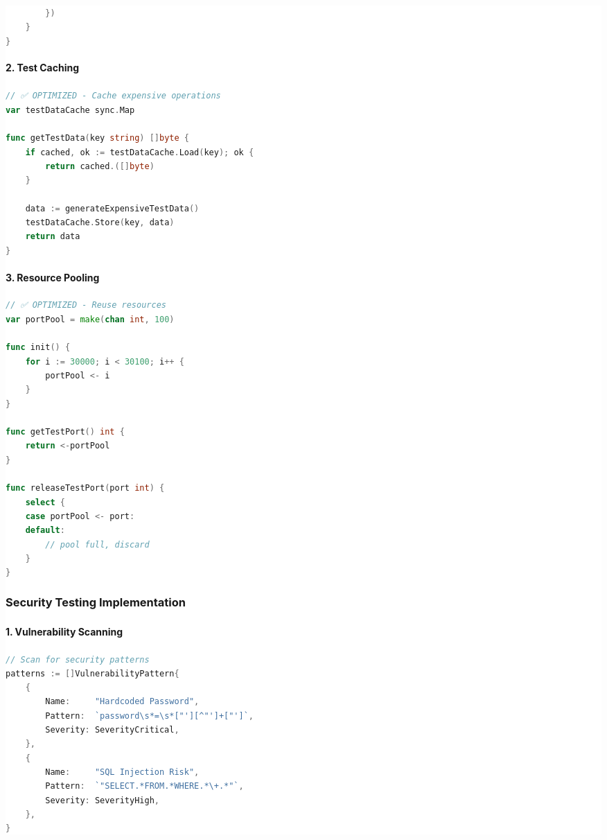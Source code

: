 ```go
        })
    }
}
```

#### 2. Test Caching
```go
// ✅ OPTIMIZED - Cache expensive operations
var testDataCache sync.Map

func getTestData(key string) []byte {
    if cached, ok := testDataCache.Load(key); ok {
        return cached.([]byte)
    }
    
    data := generateExpensiveTestData()
    testDataCache.Store(key, data)
    return data
}
```

#### 3. Resource Pooling
```go
// ✅ OPTIMIZED - Reuse resources
var portPool = make(chan int, 100)

func init() {
    for i := 30000; i < 30100; i++ {
        portPool <- i
    }
}

func getTestPort() int {
    return <-portPool
}

func releaseTestPort(port int) {
    select {
    case portPool <- port:
    default:
        // pool full, discard
    }
}
```

### Security Testing Implementation

#### 1. Vulnerability Scanning
```go
// Scan for security patterns
patterns := []VulnerabilityPattern{
    {
        Name:     "Hardcoded Password",
        Pattern:  `password\s*=\s*["'][^"']+["']`,
        Severity: SeverityCritical,
    },
    {
        Name:     "SQL Injection Risk", 
        Pattern:  `"SELECT.*FROM.*WHERE.*\+.*"`,
        Severity: SeverityHigh,
    },
}
```
